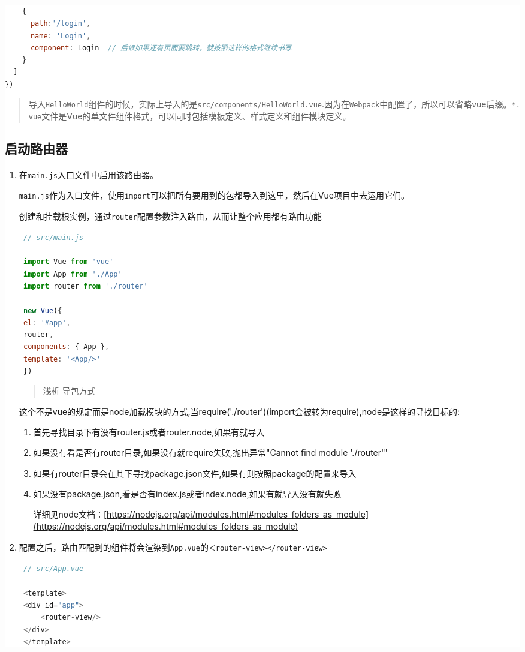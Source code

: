 ```javascript
    {
      path:'/login',
      name: 'Login',
      component: Login  // 后续如果还有页面要跳转，就按照这样的格式继续书写
    }
  ]
})
```

> 导入`HelloWorld`组件的时候，实际上导入的是`src/components/HelloWorld.vue`.因为在`Webpack`中配置了，所以可以省略vue后缀。`*.vue`文件是Vue的单文件组件格式，可以同时包括模板定义、样式定义和组件模块定义。

## 启动路由器

1. 在`main.js`入口文件中启用该路由器。
   
    `main.js`作为入口文件，使用`import`可以把所有要用到的包都导入到这里，然后在Vue项目中去运用它们。
   
    创建和挂载根实例，通过`router`配置参数注入路由，从而让整个应用都有路由功能
   
   ```javascript
    // src/main.js
   
    import Vue from 'vue'
    import App from './App'
    import router from './router'
   
    new Vue({
    el: '#app',
    router,
    components: { App },
    template: '<App/>'
    })
   ```
   
   > 浅析 导包方式
   
    这个不是vue的规定而是node加载模块的方式,当require('./router')(import会被转为require),node是这样的寻找目标的:
   
   1. 首先寻找目录下有没有router.js或者router.node,如果有就导入
   
   2. 如果没有看是否有router目录,如果没有就require失败,抛出异常"Cannot find module './router'"
   
   3. 如果有router目录会在其下寻找package.json文件,如果有则按照package的配置来导入
   
   4. 如果没有package.json,看是否有index.js或者index.node,如果有就导入没有就失败
      
       详细见node文档：[https://nodejs.org/api/modules.html#modules_folders_as_module](https://nodejs.org/api/modules.html#modules_folders_as_module)

2. 配置之后，路由匹配到的组件将会渲染到`App.vue`的`＜router-view></router-view>`
   
   ```javascript
    // src/App.vue
   
    <template>
    <div id="app">
        <router-view/>
    </div>
    </template>
   ```
